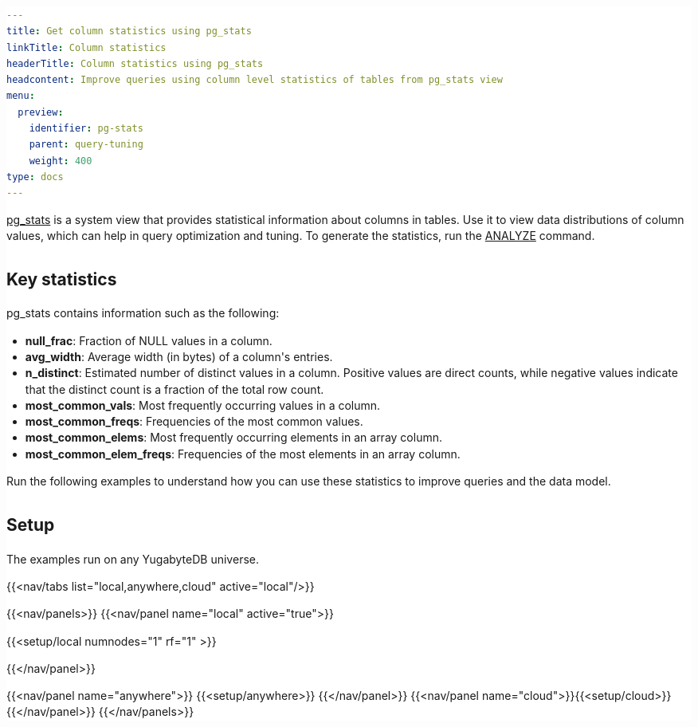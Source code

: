```yaml
---
title: Get column statistics using pg_stats
linkTitle: Column statistics
headerTitle: Column statistics using pg_stats
headcontent: Improve queries using column level statistics of tables from pg_stats view
menu:
  preview:
    identifier: pg-stats
    parent: query-tuning
    weight: 400
type: docs
---
```


[pg_stats](../../../architecture/system-catalog#data-statistics) is a system view that provides statistical information about columns in tables. Use it to view data distributions of column values, which can help in query optimization and tuning. To generate the statistics, run the [ANALYZE](../../../api/ysql/the-sql-language/statements/cmd_analyze/) command.

## Key statistics

pg_stats contains information such as the following:

- **null_frac**: Fraction of NULL values in a column.
- **avg_width**: Average width (in bytes) of a column's entries.
- **n_distinct**: Estimated number of distinct values in a column. Positive values are direct counts, while negative values indicate that the distinct count is a fraction of the total row count.
- **most_common_vals**: Most frequently occurring values in a column.
- **most_common_freqs**: Frequencies of the most common values.
- **most_common_elems**: Most frequently occurring elements in an array column.
- **most_common_elem_freqs**: Frequencies of the most elements in an array column.

Run the following examples to understand how you can use these statistics to improve queries and the data model.

## Setup

The examples run on any YugabyteDB universe.


{{<nav/tabs list="local,anywhere,cloud" active="local"/>}}

{{<nav/panels>}}
{{<nav/panel name="local" active="true">}}

{{<setup/local numnodes="1" rf="1" >}}

{{</nav/panel>}}

{{<nav/panel name="anywhere">}} {{<setup/anywhere>}} {{</nav/panel>}}
{{<nav/panel name="cloud">}}{{<setup/cloud>}}{{</nav/panel>}}
{{</nav/panels>}}

